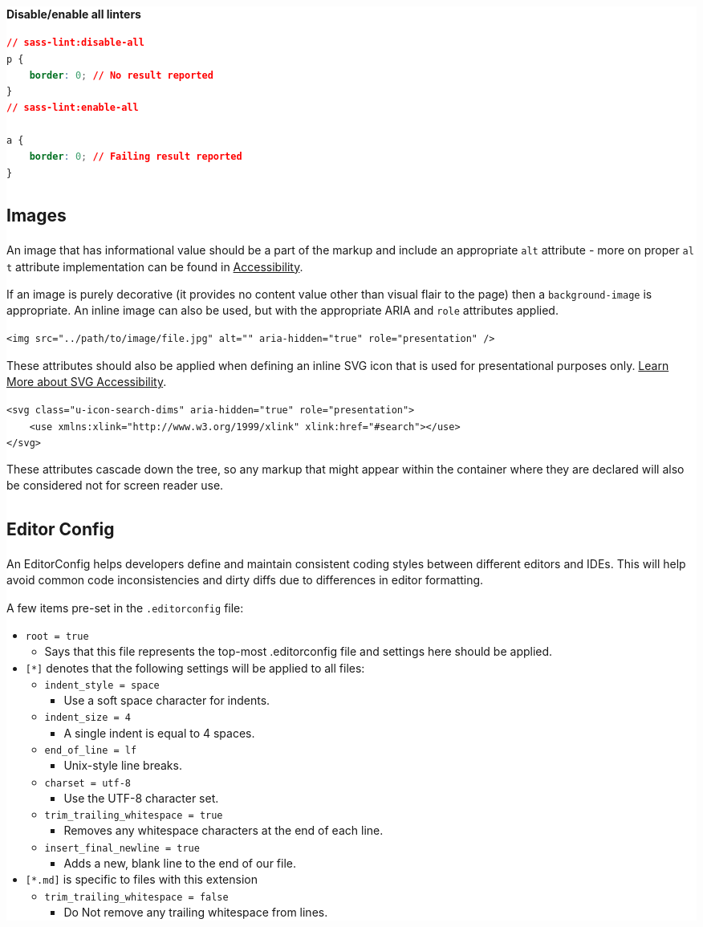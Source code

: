 **Disable/enable all linters**

```css
// sass-lint:disable-all
p {
    border: 0; // No result reported
}
// sass-lint:enable-all

a {
    border: 0; // Failing result reported
}
```

<a name="images"></a>
## Images

An image that has informational value should be a part of the markup and include an appropriate `alt` attribute - more on proper `alt` attribute implementation can be found in [Accessibility](#accessibility).

If an image is purely decorative (it provides no content value other than visual flair to the page) then a `background-image` is appropriate. An inline image can also be used, but with the appropriate ARIA and `role` attributes applied.

`<img src="../path/to/image/file.jpg" alt="" aria-hidden="true" role="presentation" />`

These attributes should also be applied when defining an inline SVG icon that is used for presentational purposes only. [Learn More about SVG Accessibility](#accessibility).

```
<svg class="u-icon-search-dims" aria-hidden="true" role="presentation">
    <use xmlns:xlink="http://www.w3.org/1999/xlink" xlink:href="#search"></use>
</svg>
```

These attributes cascade down the tree, so any markup that might appear within the container where they are declared will also be considered not for screen reader use.

<a name="editor-config"></a>
## Editor Config

An EditorConfig helps developers define and maintain consistent coding styles between different editors and IDEs. This will help avoid common code inconsistencies and dirty diffs due to differences in editor formatting.

A few items pre-set in the `.editorconfig` file:

* `root = true`
  * Says that this file represents the top-most .editorconfig file and settings here should be applied.
* `[*]` denotes that the following settings will be applied to all files:
  * `indent_style = space`
    * Use a soft space character for indents.
  * `indent_size = 4`
    * A single indent is equal to 4 spaces.
  * `end_of_line = lf`
    * Unix-style line breaks.
  * `charset = utf-8`
    * Use the UTF-8 character set.
  * `trim_trailing_whitespace = true`
    * Removes any whitespace characters at the end of each line.
  * `insert_final_newline = true`
    * Adds a new, blank line to the end of our file.
* `[*.md]` is specific to files with this extension
  * `trim_trailing_whitespace = false`
    * Do Not remove any trailing whitespace from lines.